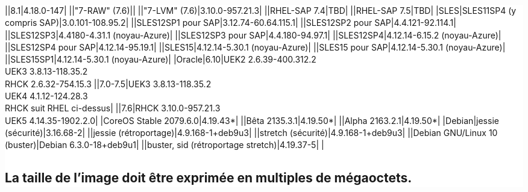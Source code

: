 ||8.1|4.18.0-147|
||"7-RAW" (7.6)||
||"7-LVM" (7.6)|3.10.0-957.21.3|
||RHEL-SAP 7.4|TBD|
||RHEL-SAP 7.5|TBD|
|SLES|SLES11SP4 (y compris SAP)|3.0.101-108.95.2|
||SLES12SP1 pour SAP|3.12.74-60.64.115.1|
||SLES12SP2 pour SAP|4.4.121-92.114.1|
||SLES12SP3|4.4180-4.31.1 (noyau-Azure)|
||SLES12SP3 pour SAP|4.4.180-94.97.1|
||SLES12SP4|4.12.14-6.15.2 (noyau-Azure)|
||SLES12SP4 pour SAP|4.12.14-95.19.1|
||SLES15|4.12.14-5.30.1 (noyau-Azure)|
||SLES15 pour SAP|4.12.14-5.30.1 (noyau-Azure)|
||SLES15SP1|4.12.14-5.30.1 (noyau-Azure)|
|Oracle|6.10|UEK2 2.6.39-400.312.2<br>UEK3 3.8.13-118.35.2<br>RHCK 2.6.32-754.15.3 
||7.0-7.5|UEK3 3.8.13-118.35.2<br>UEK4 4.1.12-124.28.3<br>RHCK suit RHEL ci-dessus|
||7.6|RHCK 3.10.0-957.21.3<br>UEK5 4.14.35-1902.2.0|
|CoreOS Stable 2079.6.0|4.19.43\*|
||Bêta 2135.3.1|4.19.50\*|
||Alpha 2163.2.1|4.19.50\*|
|Debian|jessie (sécurité)|3.16.68-2|
||jessie (rétroportage)|4.9.168-1+deb9u3|
||stretch (sécurité)|4.9.168-1+deb9u3|
||Debian GNU/Linux 10 (buster)|Debian 6.3.0-18+deb9u1|
||buster, sid (rétroportage stretch)|4.19.37-5|
|

## <a name="image-size-should-be-in-multiples-of-megabytes"></a>La taille de l’image doit être exprimée en multiples de mégaoctets.
